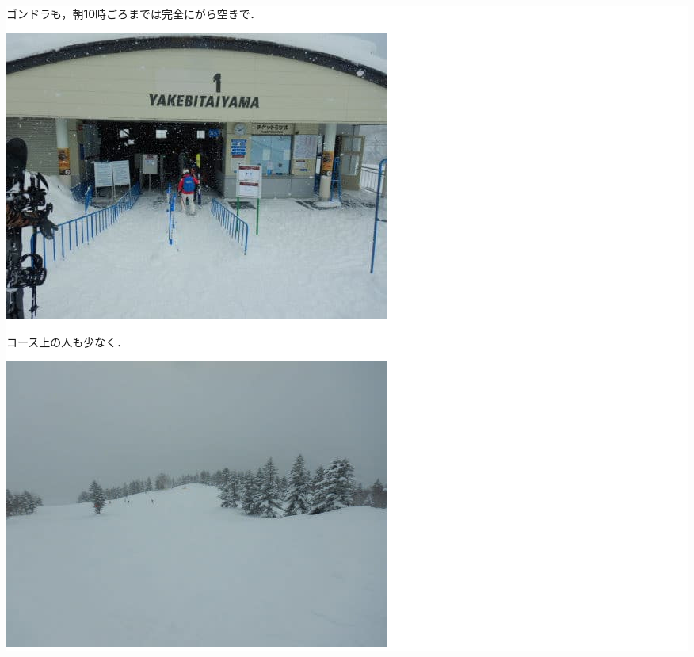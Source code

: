 

ゴンドラも，朝10時ごろまでは完全にがら空きで．




![3207060869d3ecd23c582834296a356a.jpg](images/3207060869d3ecd23c582834296a356a.jpg)




コース上の人も少なく．




![4505b8f7c90782ea8f0375ac97b82c6c.jpg](images/4505b8f7c90782ea8f0375ac97b82c6c.jpg)



